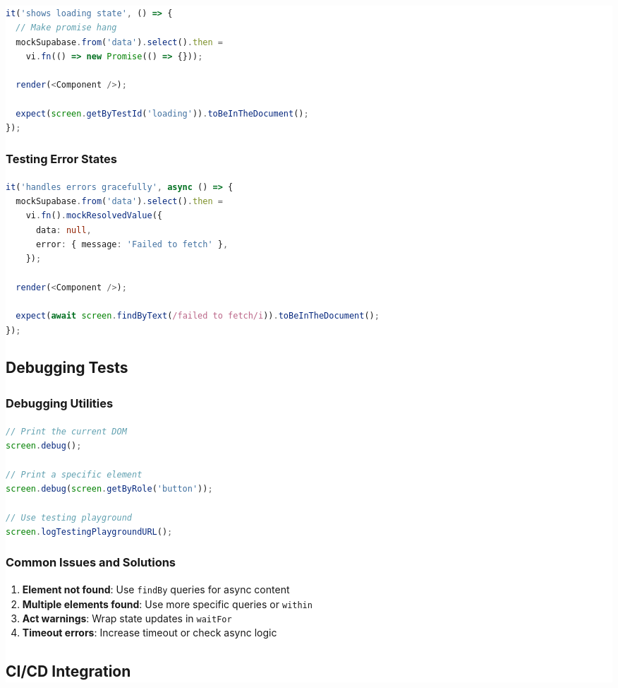 ```typescript
it('shows loading state', () => {
  // Make promise hang
  mockSupabase.from('data').select().then = 
    vi.fn(() => new Promise(() => {}));
  
  render(<Component />);
  
  expect(screen.getByTestId('loading')).toBeInTheDocument();
});
```

### Testing Error States

```typescript
it('handles errors gracefully', async () => {
  mockSupabase.from('data').select().then = 
    vi.fn().mockResolvedValue({
      data: null,
      error: { message: 'Failed to fetch' },
    });
  
  render(<Component />);
  
  expect(await screen.findByText(/failed to fetch/i)).toBeInTheDocument();
});
```

## Debugging Tests

### Debugging Utilities

```typescript
// Print the current DOM
screen.debug();

// Print a specific element
screen.debug(screen.getByRole('button'));

// Use testing playground
screen.logTestingPlaygroundURL();
```

### Common Issues and Solutions

1. **Element not found**: Use `findBy` queries for async content
2. **Multiple elements found**: Use more specific queries or `within`
3. **Act warnings**: Wrap state updates in `waitFor`
4. **Timeout errors**: Increase timeout or check async logic

## CI/CD Integration
